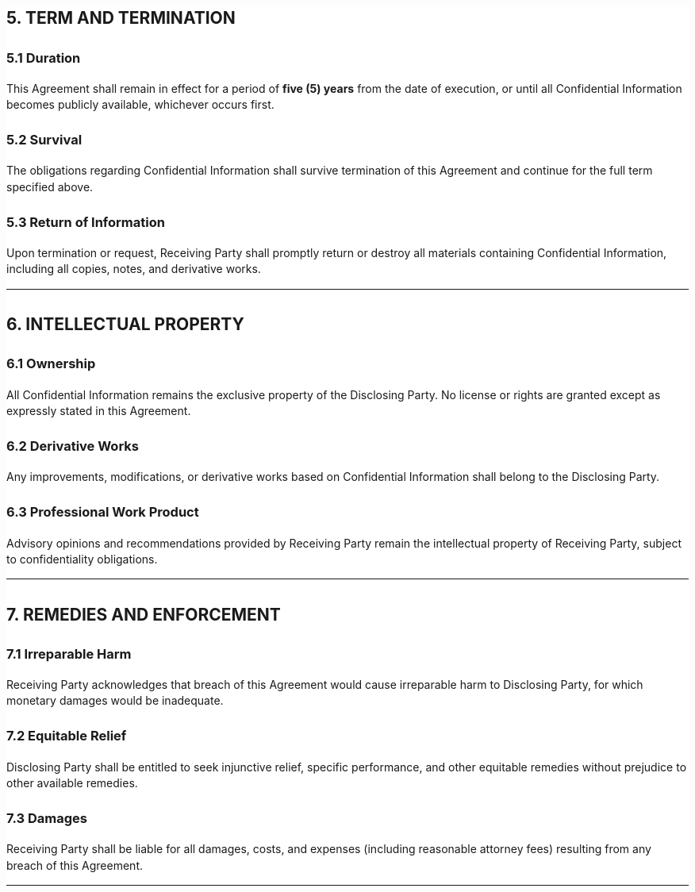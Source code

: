 
## 5. TERM AND TERMINATION

### 5.1 Duration
This Agreement shall remain in effect for a period of **five (5) years** from the date of execution, or until all Confidential Information becomes publicly available, whichever occurs first.

### 5.2 Survival
The obligations regarding Confidential Information shall survive termination of this Agreement and continue for the full term specified above.

### 5.3 Return of Information
Upon termination or request, Receiving Party shall promptly return or destroy all materials containing Confidential Information, including all copies, notes, and derivative works.

---

## 6. INTELLECTUAL PROPERTY

### 6.1 Ownership
All Confidential Information remains the exclusive property of the Disclosing Party. No license or rights are granted except as expressly stated in this Agreement.

### 6.2 Derivative Works
Any improvements, modifications, or derivative works based on Confidential Information shall belong to the Disclosing Party.

### 6.3 Professional Work Product
Advisory opinions and recommendations provided by Receiving Party remain the intellectual property of Receiving Party, subject to confidentiality obligations.

---

## 7. REMEDIES AND ENFORCEMENT

### 7.1 Irreparable Harm
Receiving Party acknowledges that breach of this Agreement would cause irreparable harm to Disclosing Party, for which monetary damages would be inadequate.

### 7.2 Equitable Relief
Disclosing Party shall be entitled to seek injunctive relief, specific performance, and other equitable remedies without prejudice to other available remedies.

### 7.3 Damages
Receiving Party shall be liable for all damages, costs, and expenses (including reasonable attorney fees) resulting from any breach of this Agreement.

---
